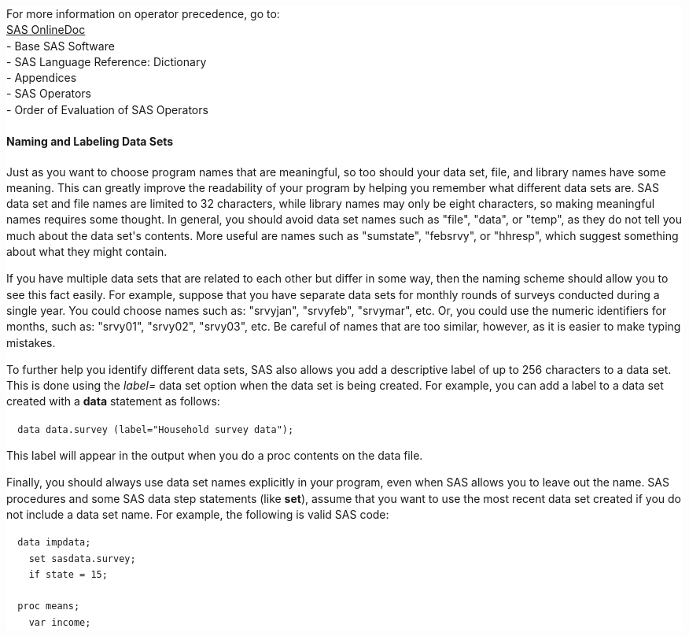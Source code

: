 For more information on operator precedence, go to:  
  [SAS OnlineDoc](file:///V:/WINAPPS/SASOnlineDocV8/sasdoc/sashtml/onldoc.html)  
    - Base SAS Software  
      - SAS Language Reference: Dictionary  
        - Appendices  
          - SAS Operators  
            - Order of Evaluation of SAS Operators

</td>

</tr>

</tbody>

</table>

<a name="DataSets">

#### Naming and Labeling Data Sets

</a>

Just as you want to choose program names that are meaningful, so too should your data set, file, and library names have some meaning. This can greatly improve the readability of your program by helping you remember what different data sets are. SAS data set and file names are limited to 32 characters, while library names may only be eight characters, so making meaningful names requires some thought. In general, you should avoid data set names such as "file", "data", or "temp", as they do not tell you much about the data set's contents. More useful are names such as "sumstate", "febsrvy", or "hhresp", which suggest something about what they might contain.

If you have multiple data sets that are related to each other but differ in some way, then the naming scheme should allow you to see this fact easily. For example, suppose that you have separate data sets for monthly rounds of surveys conducted during a single year. You could choose names such as: "srvyjan", "srvyfeb", "srvymar", etc. Or, you could use the numeric identifiers for months, such as: "srvy01", "srvy02", "srvy03", etc. Be careful of names that are too similar, however, as it is easier to make typing mistakes.

To further help you identify different data sets, SAS also allows you add a descriptive label of up to 256 characters to a data set. This is done using the _label=_ data set option when the data set is being created. For example, you can add a label to a data set created with a **data** statement as follows:

      data data.survey (label="Household survey data");

This label will appear in the output when you do a proc contents on the data file.

Finally, you should always use data set names explicitly in your program, even when SAS allows you to leave out the name. SAS procedures and some SAS data step statements (like **set**), assume that you want to use the most recent data set created if you do not include a data set name. For example, the following is valid SAS code:

      data impdata;
        set sasdata.survey;
        if state = 15; 

      proc means;
        var income;
